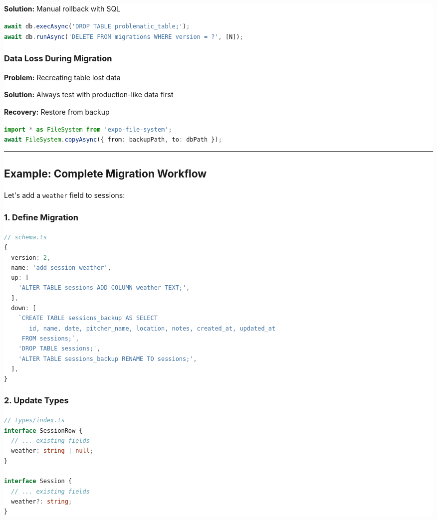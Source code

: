 **Solution:** Manual rollback with SQL
```typescript
await db.execAsync('DROP TABLE problematic_table;');
await db.runAsync('DELETE FROM migrations WHERE version = ?', [N]);
```

### Data Loss During Migration

**Problem:** Recreating table lost data

**Solution:** Always test with production-like data first

**Recovery:** Restore from backup
```typescript
import * as FileSystem from 'expo-file-system';
await FileSystem.copyAsync({ from: backupPath, to: dbPath });
```

---

## Example: Complete Migration Workflow

Let's add a `weather` field to sessions:

### 1. Define Migration

```typescript
// schema.ts
{
  version: 2,
  name: 'add_session_weather',
  up: [
    'ALTER TABLE sessions ADD COLUMN weather TEXT;',
  ],
  down: [
    `CREATE TABLE sessions_backup AS SELECT
       id, name, date, pitcher_name, location, notes, created_at, updated_at
     FROM sessions;`,
    'DROP TABLE sessions;',
    'ALTER TABLE sessions_backup RENAME TO sessions;',
  ],
}
```

### 2. Update Types

```typescript
// types/index.ts
interface SessionRow {
  // ... existing fields
  weather: string | null;
}

interface Session {
  // ... existing fields
  weather?: string;
}
```
